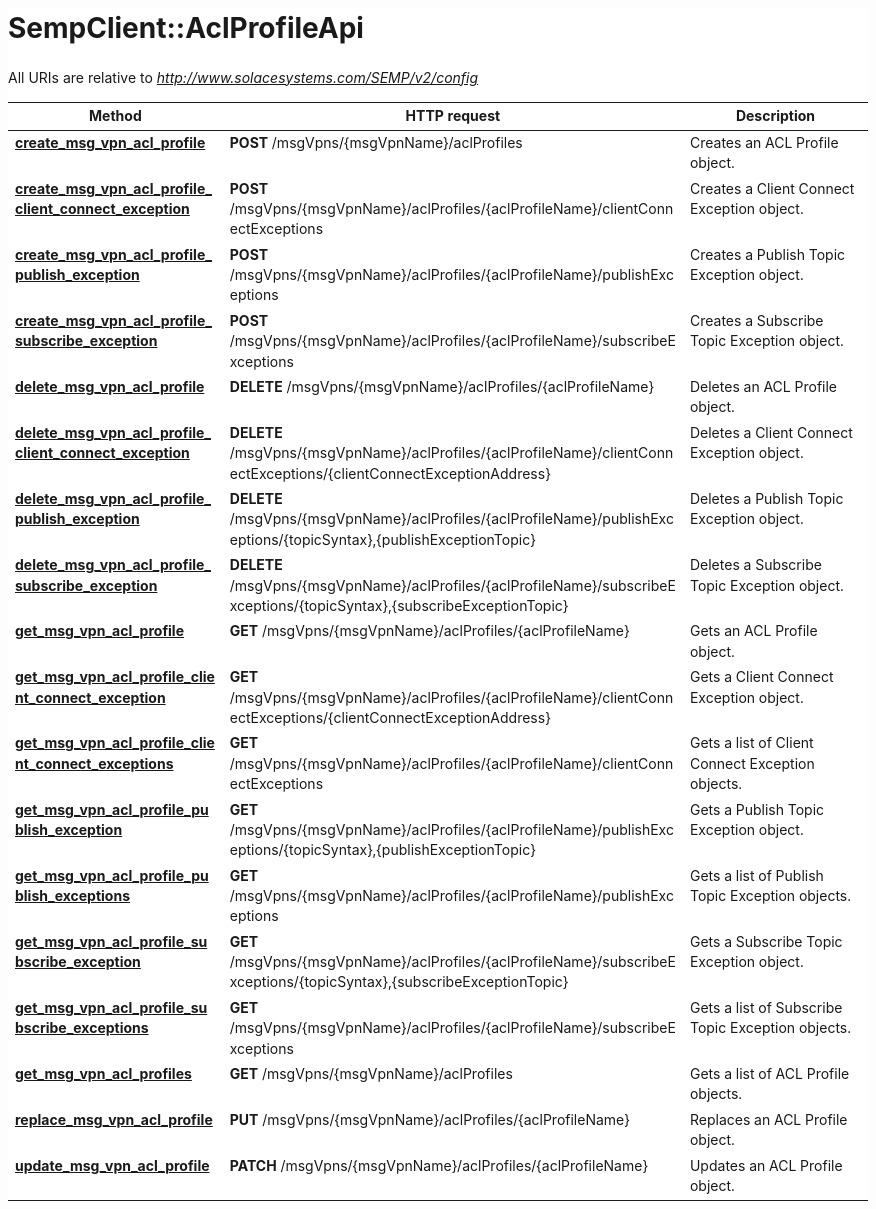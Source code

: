 # SempClient::AclProfileApi

All URIs are relative to *http://www.solacesystems.com/SEMP/v2/config*

Method | HTTP request | Description
------------- | ------------- | -------------
[**create_msg_vpn_acl_profile**](AclProfileApi.md#create_msg_vpn_acl_profile) | **POST** /msgVpns/{msgVpnName}/aclProfiles | Creates an ACL Profile object.
[**create_msg_vpn_acl_profile_client_connect_exception**](AclProfileApi.md#create_msg_vpn_acl_profile_client_connect_exception) | **POST** /msgVpns/{msgVpnName}/aclProfiles/{aclProfileName}/clientConnectExceptions | Creates a Client Connect Exception object.
[**create_msg_vpn_acl_profile_publish_exception**](AclProfileApi.md#create_msg_vpn_acl_profile_publish_exception) | **POST** /msgVpns/{msgVpnName}/aclProfiles/{aclProfileName}/publishExceptions | Creates a Publish Topic Exception object.
[**create_msg_vpn_acl_profile_subscribe_exception**](AclProfileApi.md#create_msg_vpn_acl_profile_subscribe_exception) | **POST** /msgVpns/{msgVpnName}/aclProfiles/{aclProfileName}/subscribeExceptions | Creates a Subscribe Topic Exception object.
[**delete_msg_vpn_acl_profile**](AclProfileApi.md#delete_msg_vpn_acl_profile) | **DELETE** /msgVpns/{msgVpnName}/aclProfiles/{aclProfileName} | Deletes an ACL Profile object.
[**delete_msg_vpn_acl_profile_client_connect_exception**](AclProfileApi.md#delete_msg_vpn_acl_profile_client_connect_exception) | **DELETE** /msgVpns/{msgVpnName}/aclProfiles/{aclProfileName}/clientConnectExceptions/{clientConnectExceptionAddress} | Deletes a Client Connect Exception object.
[**delete_msg_vpn_acl_profile_publish_exception**](AclProfileApi.md#delete_msg_vpn_acl_profile_publish_exception) | **DELETE** /msgVpns/{msgVpnName}/aclProfiles/{aclProfileName}/publishExceptions/{topicSyntax},{publishExceptionTopic} | Deletes a Publish Topic Exception object.
[**delete_msg_vpn_acl_profile_subscribe_exception**](AclProfileApi.md#delete_msg_vpn_acl_profile_subscribe_exception) | **DELETE** /msgVpns/{msgVpnName}/aclProfiles/{aclProfileName}/subscribeExceptions/{topicSyntax},{subscribeExceptionTopic} | Deletes a Subscribe Topic Exception object.
[**get_msg_vpn_acl_profile**](AclProfileApi.md#get_msg_vpn_acl_profile) | **GET** /msgVpns/{msgVpnName}/aclProfiles/{aclProfileName} | Gets an ACL Profile object.
[**get_msg_vpn_acl_profile_client_connect_exception**](AclProfileApi.md#get_msg_vpn_acl_profile_client_connect_exception) | **GET** /msgVpns/{msgVpnName}/aclProfiles/{aclProfileName}/clientConnectExceptions/{clientConnectExceptionAddress} | Gets a Client Connect Exception object.
[**get_msg_vpn_acl_profile_client_connect_exceptions**](AclProfileApi.md#get_msg_vpn_acl_profile_client_connect_exceptions) | **GET** /msgVpns/{msgVpnName}/aclProfiles/{aclProfileName}/clientConnectExceptions | Gets a list of Client Connect Exception objects.
[**get_msg_vpn_acl_profile_publish_exception**](AclProfileApi.md#get_msg_vpn_acl_profile_publish_exception) | **GET** /msgVpns/{msgVpnName}/aclProfiles/{aclProfileName}/publishExceptions/{topicSyntax},{publishExceptionTopic} | Gets a Publish Topic Exception object.
[**get_msg_vpn_acl_profile_publish_exceptions**](AclProfileApi.md#get_msg_vpn_acl_profile_publish_exceptions) | **GET** /msgVpns/{msgVpnName}/aclProfiles/{aclProfileName}/publishExceptions | Gets a list of Publish Topic Exception objects.
[**get_msg_vpn_acl_profile_subscribe_exception**](AclProfileApi.md#get_msg_vpn_acl_profile_subscribe_exception) | **GET** /msgVpns/{msgVpnName}/aclProfiles/{aclProfileName}/subscribeExceptions/{topicSyntax},{subscribeExceptionTopic} | Gets a Subscribe Topic Exception object.
[**get_msg_vpn_acl_profile_subscribe_exceptions**](AclProfileApi.md#get_msg_vpn_acl_profile_subscribe_exceptions) | **GET** /msgVpns/{msgVpnName}/aclProfiles/{aclProfileName}/subscribeExceptions | Gets a list of Subscribe Topic Exception objects.
[**get_msg_vpn_acl_profiles**](AclProfileApi.md#get_msg_vpn_acl_profiles) | **GET** /msgVpns/{msgVpnName}/aclProfiles | Gets a list of ACL Profile objects.
[**replace_msg_vpn_acl_profile**](AclProfileApi.md#replace_msg_vpn_acl_profile) | **PUT** /msgVpns/{msgVpnName}/aclProfiles/{aclProfileName} | Replaces an ACL Profile object.
[**update_msg_vpn_acl_profile**](AclProfileApi.md#update_msg_vpn_acl_profile) | **PATCH** /msgVpns/{msgVpnName}/aclProfiles/{aclProfileName} | Updates an ACL Profile object.

